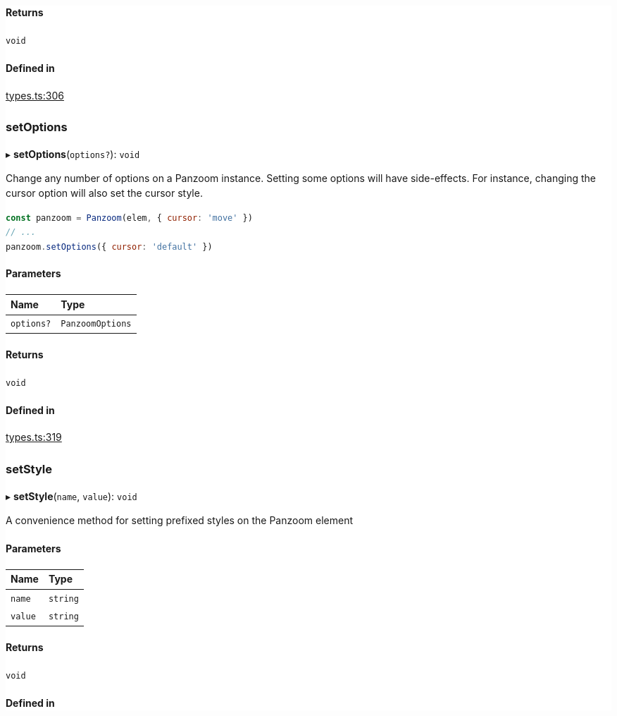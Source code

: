 #### Returns

`void`

#### Defined in

[types.ts:306](https://github.com/timmywil/panzoom/blob/31cd493/src/types.ts#L306)

### setOptions

▸ **setOptions**(`options?`): `void`

Change any number of options on a Panzoom instance.
Setting some options will have side-effects.
For instance, changing the cursor option
will also set the cursor style.

```js
const panzoom = Panzoom(elem, { cursor: 'move' })
// ...
panzoom.setOptions({ cursor: 'default' })
```

#### Parameters

| Name       | Type             |
| :--------- | :--------------- |
| `options?` | `PanzoomOptions` |

#### Returns

`void`

#### Defined in

[types.ts:319](https://github.com/timmywil/panzoom/blob/31cd493/src/types.ts#L319)

### setStyle

▸ **setStyle**(`name`, `value`): `void`

A convenience method for setting prefixed styles on the Panzoom element

#### Parameters

| Name    | Type     |
| :------ | :------- |
| `name`  | `string` |
| `value` | `string` |

#### Returns

`void`

#### Defined in
